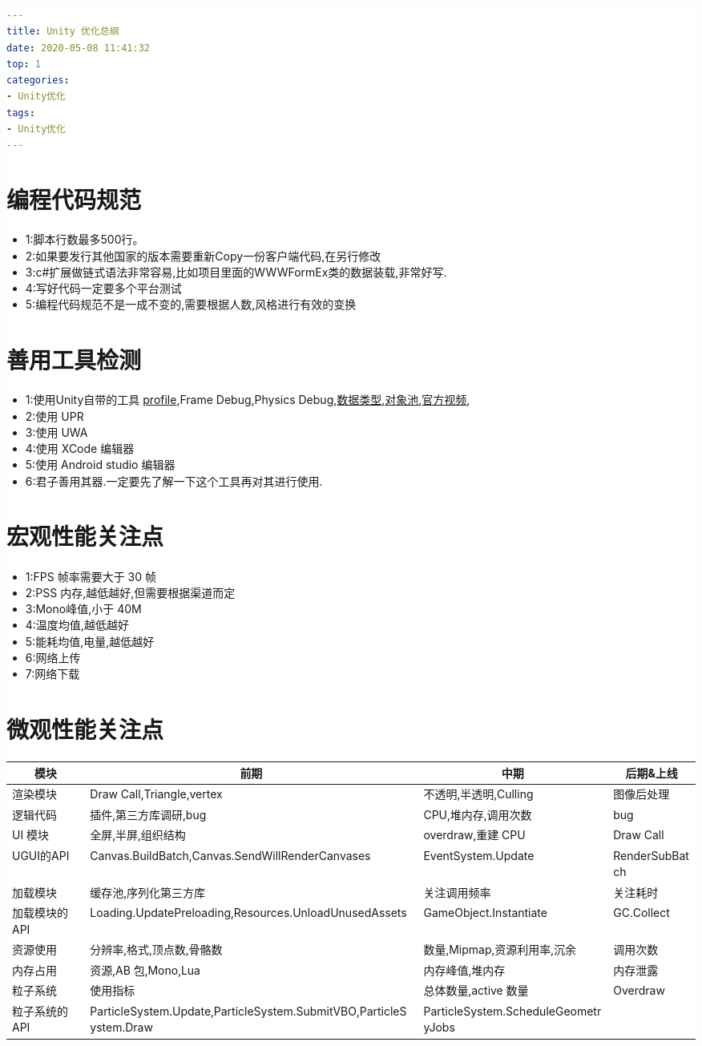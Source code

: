 ```yaml
---
title: Unity 优化总纲
date: 2020-05-08 11:41:32
top: 1
categories:
- Unity优化
tags:
- Unity优化
---
```



# 编程代码规范

* 1:脚本行数最多500行。
* 2:如果要发行其他国家的版本需要重新Copy一份客户端代码,在另行修改
* 3:c#扩展做链式语法非常容易,比如项目里面的WWWFormEx类的数据装载,非常好写.
* 4:写好代码一定要多个平台测试
* 5:编程代码规范不是一成不变的,需要根据人数,风格进行有效的变换


# 善用工具检测

* 1:使用Unity自带的工具 [profile](https://unity3d.com/cn/learn/tutorials/temas/performance-optimization/diagnosing-performance-problems-using-profiler-window?playlist=44069),Frame Debug,Physics Debug,[数据类型](https://unity3d.com/cn/learn/tutorials/topics/scripting/data-types),[对象池](https://unity3d.com/cn/learn/tutorials/topics/scripting/object-pooling),[官方视频](https://learn.unity.com/tutorial/fixing-performance-problems#),
* 2:使用 UPR
* 3:使用 UWA
* 4:使用 XCode 编辑器
* 5:使用 Android studio 编辑器
* 6:君子善用其器.一定要先了解一下这个工具再对其进行使用.


# 宏观性能关注点

* 1:FPS 帧率需要大于 30 帧
* 2:PSS 内存,越低越好,但需要根据渠道而定
* 3:Mono峰值,小于 40M
* 4:温度均值,越低越好
* 5:能耗均值,电量,越低越好
* 6:网络上传
* 7:网络下载


# 微观性能关注点

模块    |          前期           |         中期        |后期&上线
-------|-------------------------|--------------------|--------------
渲染模块|Draw Call,Triangle,vertex|不透明,半透明,Culling|图像后处理
逻辑代码| 插件,第三方库调研,bug      |CPU,堆内存,调用次数  |bug
UI 模块|全屏,半屏,组织结构          |overdraw,重建 CPU   |Draw Call
UGUI的API|Canvas.BuildBatch,Canvas.SendWillRenderCanvases|EventSystem.Update|RenderSubBatch
加载模块|缓存池,序列化第三方库        |关注调用频率        |关注耗时
加载模块的API|Loading.UpdatePreloading,Resources.UnloadUnusedAssets|GameObject.Instantiate|GC.Collect
资源使用|分辨率,格式,顶点数,骨骼数    |数量,Mipmap,资源利用率,沉余|调用次数
内存占用|资源,AB 包,Mono,Lua       |内存峰值,堆内存      |内存泄露
粒子系统|使用指标                  |总体数量,active 数量 |Overdraw
粒子系统的 API|ParticleSystem.Update,ParticleSystem.SubmitVBO,ParticleSystem.Draw|ParticleSystem.ScheduleGeometryJobs